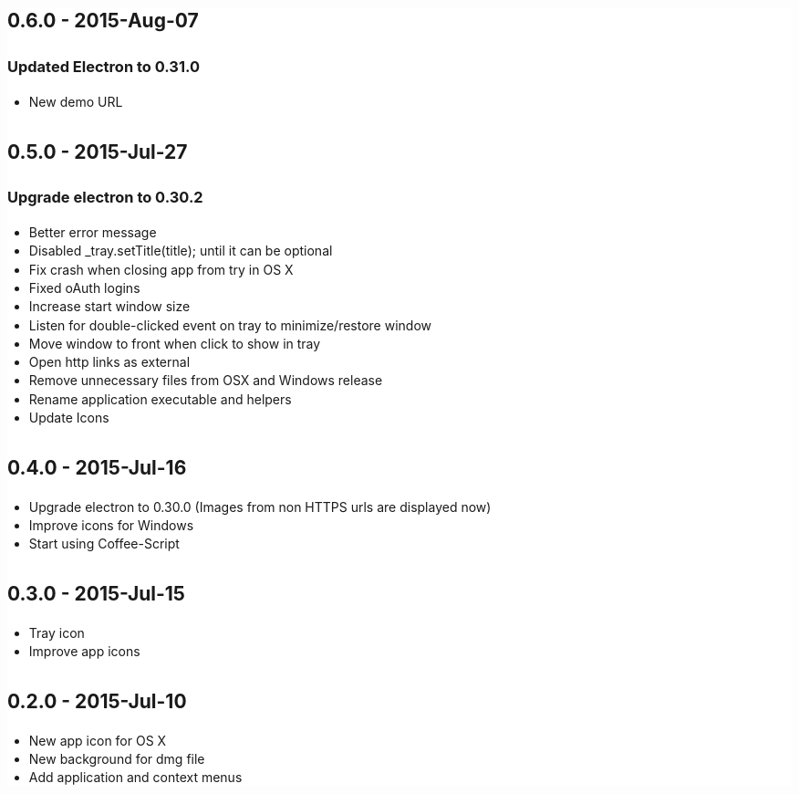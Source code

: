 ## 0.6.0 - 2015-Aug-07

### Updated Electron to 0.31.0

-  New demo URL

## 0.5.0 - 2015-Jul-27

### Upgrade electron to 0.30.2

- Better error message
- Disabled _tray.setTitle(title); until it can be optional
- Fix crash when closing app from try in OS X
- Fixed oAuth logins
- Increase start window size
- Listen for double-clicked event on tray to minimize/restore window
- Move window to front when click to show in tray
- Open http links as external
- Remove unnecessary files from OSX and Windows release
- Rename application executable and helpers
- Update Icons

## 0.4.0 - 2015-Jul-16

- Upgrade electron to 0.30.0 (Images from non HTTPS urls are displayed now)
- Improve icons for Windows
- Start using Coffee-Script

## 0.3.0 - 2015-Jul-15

- Tray icon
- Improve app icons

## 0.2.0 - 2015-Jul-10

- New app icon for OS X
- New background for dmg file
- Add application and context menus
